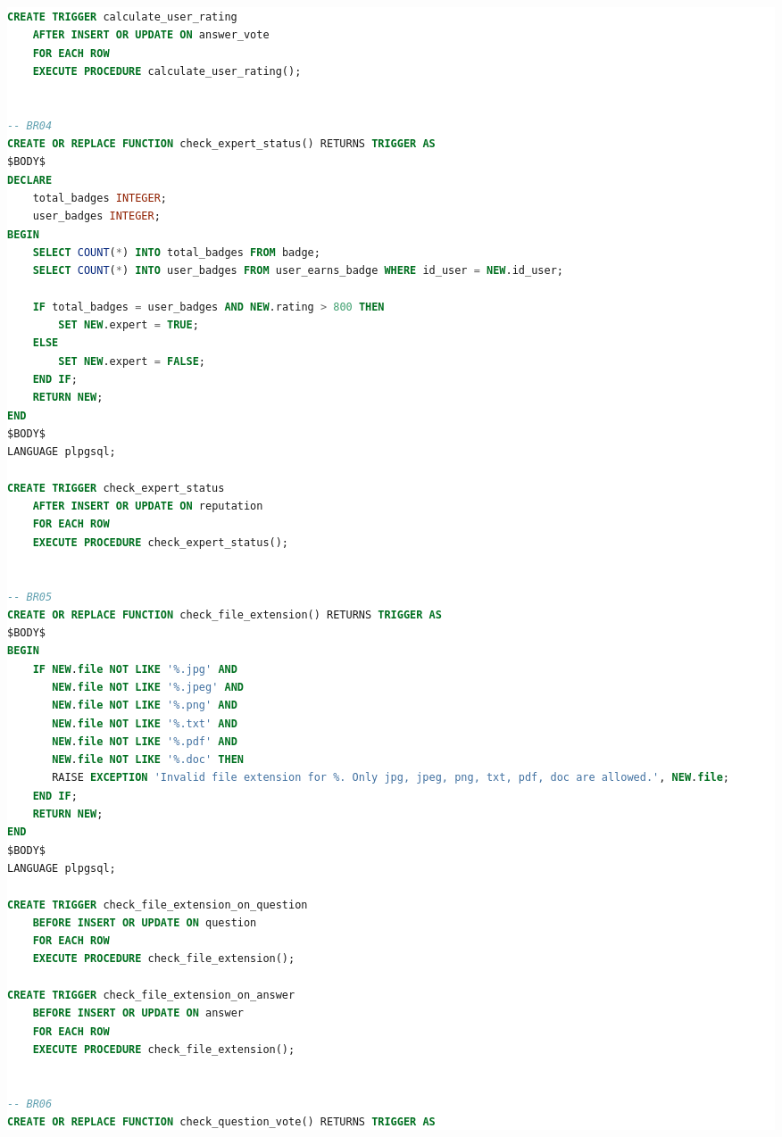 ```sql
CREATE TRIGGER calculate_user_rating
    AFTER INSERT OR UPDATE ON answer_vote
    FOR EACH ROW
    EXECUTE PROCEDURE calculate_user_rating();


-- BR04
CREATE OR REPLACE FUNCTION check_expert_status() RETURNS TRIGGER AS
$BODY$
DECLARE
    total_badges INTEGER;
    user_badges INTEGER;
BEGIN
    SELECT COUNT(*) INTO total_badges FROM badge;
    SELECT COUNT(*) INTO user_badges FROM user_earns_badge WHERE id_user = NEW.id_user;

    IF total_badges = user_badges AND NEW.rating > 800 THEN
        SET NEW.expert = TRUE;
    ELSE
        SET NEW.expert = FALSE;
    END IF;
    RETURN NEW;
END
$BODY$
LANGUAGE plpgsql;

CREATE TRIGGER check_expert_status
    AFTER INSERT OR UPDATE ON reputation
    FOR EACH ROW
    EXECUTE PROCEDURE check_expert_status();


-- BR05
CREATE OR REPLACE FUNCTION check_file_extension() RETURNS TRIGGER AS
$BODY$
BEGIN
    IF NEW.file NOT LIKE '%.jpg' AND 
       NEW.file NOT LIKE '%.jpeg' AND 
       NEW.file NOT LIKE '%.png' AND 
       NEW.file NOT LIKE '%.txt' AND 
       NEW.file NOT LIKE '%.pdf' AND 
       NEW.file NOT LIKE '%.doc' THEN
       RAISE EXCEPTION 'Invalid file extension for %. Only jpg, jpeg, png, txt, pdf, doc are allowed.', NEW.file;
    END IF;
    RETURN NEW;
END
$BODY$
LANGUAGE plpgsql;

CREATE TRIGGER check_file_extension_on_question
    BEFORE INSERT OR UPDATE ON question
    FOR EACH ROW
    EXECUTE PROCEDURE check_file_extension();

CREATE TRIGGER check_file_extension_on_answer
    BEFORE INSERT OR UPDATE ON answer
    FOR EACH ROW
    EXECUTE PROCEDURE check_file_extension();


-- BR06
CREATE OR REPLACE FUNCTION check_question_vote() RETURNS TRIGGER AS
```
